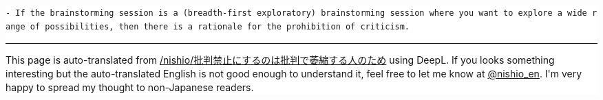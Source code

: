     - If the brainstorming session is a (breadth-first exploratory) brainstorming session where you want to explore a wide range of possibilities, then there is a rationale for the prohibition of criticism.


---
This page is auto-translated from [/nishio/批判禁止にするのは批判で萎縮する人のため](https://scrapbox.io/nishio/批判禁止にするのは批判で萎縮する人のため) using DeepL. If you looks something interesting but the auto-translated English is not good enough to understand it, feel free to let me know at [@nishio_en](https://twitter.com/nishio_en). I'm very happy to spread my thought to non-Japanese readers.